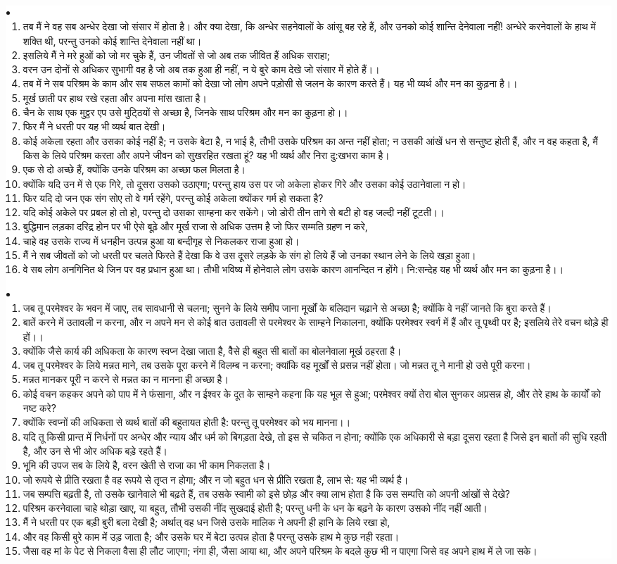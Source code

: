   </li>
  <li>
    <ol>
      <li>तब मैं ने वह सब अन्धेर देखा जो संसार में होता है। और क्या देखा, कि अन्धेर सहनेवालों के आंसू बह रहे हैं, और उनको कोई शान्ति देनेवाला नहीं! अन्धेरे करनेवालों के हाथ में शक्ति थी, परन्तु उनको कोई शान्ति देनेवाला नहीं था।</li>
      <li>इसलिये मैं ने मरे हुओं को जो मर चुके हैं, उन जीवतों से जो अब तक जीवित हैं अधिक सराहा;</li>
      <li>वरन उन दोनों से अधिकर सुभागी वह है जो अब तक हुआ ही नहीं, न ये बुरे काम देखे जो संसार में होते हैं।।</li>
      <li>तब में ने सब परिश्रम के काम और सब सफल कामों को देखा जो लोग अपने पड़ोसी से जलन के कारण करते हैं। यह भी व्यर्थ और मन का कुढ़ना है।।</li>
      <li>मूर्ख छाती पर हाथ रखे रहता और अपना मांस खाता है।</li>
      <li>चैन के साथ एक मुट्ठर एप उसे मुटि्ठयों से अच्छा है, जिनके साथ परिश्रम और मन का कुढ़ना हो।।</li>
      <li>फिर मैं ने धरती पर यह भी व्यर्थ बात देखी।</li>
      <li>कोई अकेला रहता और उसका कोई नहीं है; न उसके बेटा है, न भाई है, तौभी उसके परिश्रम का अन्त नहीं होता; न उसकी आंखें धन से सन्तुष्ट होती हैं, और न वह कहता है, मैं किस के लिये परिश्रम करता और अपने जीवन को सुखरहित रखता हूं? यह भी व्यर्थ और निरा दु:खभरा काम है।</li>
      <li>एक से दो अच्छे हैं, क्योंकि उनके परिश्रम का अच्छा फल मिलता है।</li>
      <li>क्योंकि यदि उन में से एक गिरे, तो दूसरा उसको उठाएगा; परन्तु हाय उस पर जो अकेला होकर गिरे और उसका कोई उठानेवाला न हो।</li>
      <li>फिर यदि दो जन एक संग सोए तो वे गर्म रहेंगे, परन्तु कोई अकेला क्योंकर गर्म हो सकता है?</li>
      <li>यदि कोई अकेले पर प्रबल हो तो हो, परन्तु दो उसका साम्हना कर सकेंगे। जो डोरी तीन तागे से बटी हो वह जल्दी नहीं टूटती।।</li>
      <li>बुद्धिमान लड़का दरिद्र होन पर भी ऐसे बूढ़े और मूर्ख राजा से अधिक उत्तम है जो फिर सम्मति ग्रहण न करे,</li>
      <li>चाहे वह उसके राज्य में धनहीन उत्पन्न हुआ या बन्दीगृह से निकलकर राजा हुआ हो।</li>
      <li>मैं ने सब जीवतों को जो धरती पर चलते फिरते हैं देखा कि वे उस दूसरे लड़के के संग हो लिये हैं जो उनका स्थान लेने के लिये खड़ा हुआ।</li>
      <li>वे सब लोग अनगिनित थे जिन पर वह प्रधान हुआ था। तौभी भविष्य में होनेवाले लोग उसके कारण आनन्दित न होंगे। नि:सन्देह यह भी व्यर्थ और मन का कुढ़ना है।।</li>
    </ol>
  </li>
  <li>
    <ol>
      <li>जब तू परमेश्वर के भवन में जाए, तब सावधानी से चलना; सुनने के लिये समीप जाना मूर्खों के बलिदान चढ़ाने से अच्छा है; क्योंकि वे नहीं जानते कि बुरा करते हैं।</li>
      <li>बातें करने में उतावली न करना, और न अपने मन से कोई बात उतावली से परमेश्वर के साम्हने निकालना, क्योंकि परमेश्वर स्वर्ग में हैं और तू पृथ्वी पर है; इसलिये तेरे वचन थोड़े ही हों।।</li>
      <li>क्योंकि जैसे कार्य की अधिकता के कारण स्वप्न देखा जाता है, वेैसे ही बहुत सी बातों का बोलनेवाला मूर्ख ठहरता है।</li>
      <li>जब तू परमेश्वर के लिये मन्नत माने, तब उसके पूरा करने में विलम्ब न करना; क्यांकि वह मूर्खों से प्रसन्न नहीं होता। जो मन्नत तू ने मानी हो उसे पूरी करना।</li>
      <li>मन्नत मानकर पूरी न करने से मन्नत का न मानना ही अच्छा है।</li>
      <li>कोई वचन कहकर अपने को पाप में ने फंसाना, और न ईश्वर के दूत के साम्हने कहना कि यह भूल से हुआ; परमेश्वर क्यों तेरा बोल सुनकर अप्रसन्न हो, और तेरे हाथ के कार्यों को नष्ट करे?</li>
      <li>क्योंकि स्वप्नों की अधिकता से व्यर्थ बातों की बहुतायत होती है: परन्तु तू परमेश्वर को भय मानना।।</li>
      <li>यदि तू किसी प्रान्त में निर्धनों पर अन्धेर और न्याय और धर्म को बिगड़ता देखे, तो इस से चकित न होना; क्योंकि एक अधिकारी से बड़ा दूसरा रहता है जिसे इन बातों की सुधि रहती है, और उन से भी ओर अधिक बड़े रहते हैं।</li>
      <li>भूमि की उपज सब के लिये है, वरन खेती से राजा का भी काम निकलता है।</li>
      <li>जो रूपये से प्रीति रखता है वह रूपये से तृप्त न होगा; और न जो बहुत धन से प्रीति रखता है, लाभ से: यह भी व्यर्थ है।</li>
      <li>जब सम्पत्ति बढ़ती है, तो उसके खानेवाले भी बढ़ते हैं, तब उसके स्वामी को इसे छोड़ और क्या लाभ होता है कि उस सम्पत्ति को अपनी आंखों से देखे?</li>
      <li>परिश्रम करनेवाला चाहे थोड़ा खाए, या बहुत, तौभी उसकी नींद सुखदाई होती है; परन्तु धनी के धन के बढ़ने के कारण उसको नींद नहीं आती।</li>
      <li>मैं ने धरती पर एक बड़ी बुरी बला देखी है; अर्थात् वह धन जिसे उसके मालिक ने अपनी ही हानि के लिये रखा हो,</li>
      <li>और वह किसी बुरे काम में उड़ जाता है; और उसके घर में बेटा उत्पन्न होता है परन्तु उसके हाथ मे कुछ नही रहता।</li>
      <li>जैसा वह मां के पेट से निकला वैसा ही लौट जाएगा; नंगा ही, जैसा आया था, और अपने परिश्रम के बदले कुछ भी न पाएगा जिसे वह अपने हाथ में ले जा सके।</li>